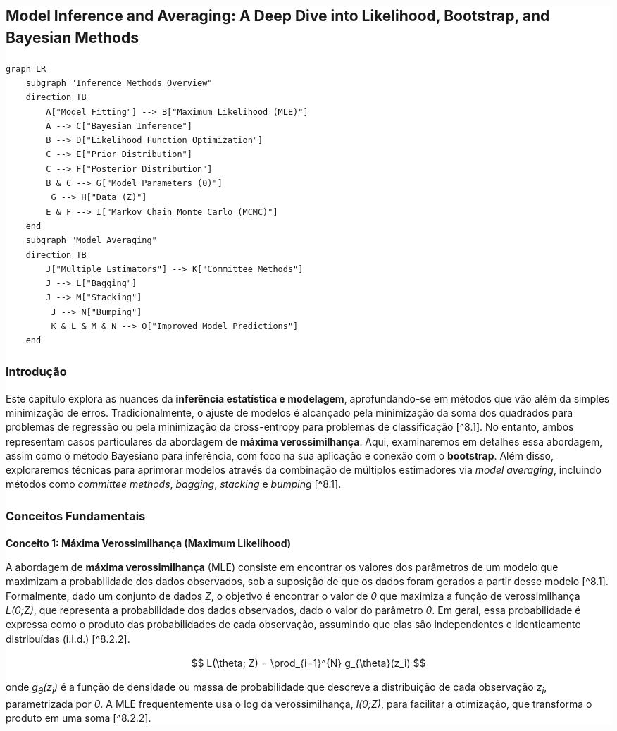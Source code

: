 ## Model Inference and Averaging: A Deep Dive into Likelihood, Bootstrap, and Bayesian Methods

```mermaid
graph LR
    subgraph "Inference Methods Overview"
    direction TB
        A["Model Fitting"] --> B["Maximum Likelihood (MLE)"]
        A --> C["Bayesian Inference"]
        B --> D["Likelihood Function Optimization"]
        C --> E["Prior Distribution"]
        C --> F["Posterior Distribution"]
        B & C --> G["Model Parameters (θ)"]
         G --> H["Data (Z)"]
        E & F --> I["Markov Chain Monte Carlo (MCMC)"]
    end
    subgraph "Model Averaging"
    direction TB
        J["Multiple Estimators"] --> K["Committee Methods"]
        J --> L["Bagging"]
        J --> M["Stacking"]
         J --> N["Bumping"]
         K & L & M & N --> O["Improved Model Predictions"]
    end
```

### Introdução

Este capítulo explora as nuances da **inferência estatística e modelagem**, aprofundando-se em métodos que vão além da simples minimização de erros. Tradicionalmente, o ajuste de modelos é alcançado pela minimização da soma dos quadrados para problemas de regressão ou pela minimização da cross-entropy para problemas de classificação [^8.1]. No entanto, ambos representam casos particulares da abordagem de **máxima verossimilhança**. Aqui, examinaremos em detalhes essa abordagem, assim como o método Bayesiano para inferência, com foco na sua aplicação e conexão com o **bootstrap**. Além disso, exploraremos técnicas para aprimorar modelos através da combinação de múltiplos estimadores via *model averaging*, incluindo métodos como *committee methods*, *bagging*, *stacking* e *bumping* [^8.1].

### Conceitos Fundamentais

**Conceito 1: Máxima Verossimilhança (Maximum Likelihood)**

A abordagem de **máxima verossimilhança** (MLE) consiste em encontrar os valores dos parâmetros de um modelo que maximizam a probabilidade dos dados observados, sob a suposição de que os dados foram gerados a partir desse modelo [^8.1]. Formalmente, dado um conjunto de dados *Z*, o objetivo é encontrar o valor de *θ* que maximiza a função de verossimilhança *L(θ;Z)*, que representa a probabilidade dos dados observados, dado o valor do parâmetro *θ*. Em geral, essa probabilidade é expressa como o produto das probabilidades de cada observação, assumindo que elas são independentes e identicamente distribuídas (i.i.d.) [^8.2.2].

$$ L(\theta; Z) = \prod_{i=1}^{N} g_{\theta}(z_i) $$

onde *g<sub>θ</sub>(z<sub>i</sub>)* é a função de densidade ou massa de probabilidade que descreve a distribuição de cada observação *z<sub>i</sub>*, parametrizada por *θ*. A MLE frequentemente usa o log da verossimilhança, *l(θ;Z)*, para facilitar a otimização, que transforma o produto em uma soma [^8.2.2].
